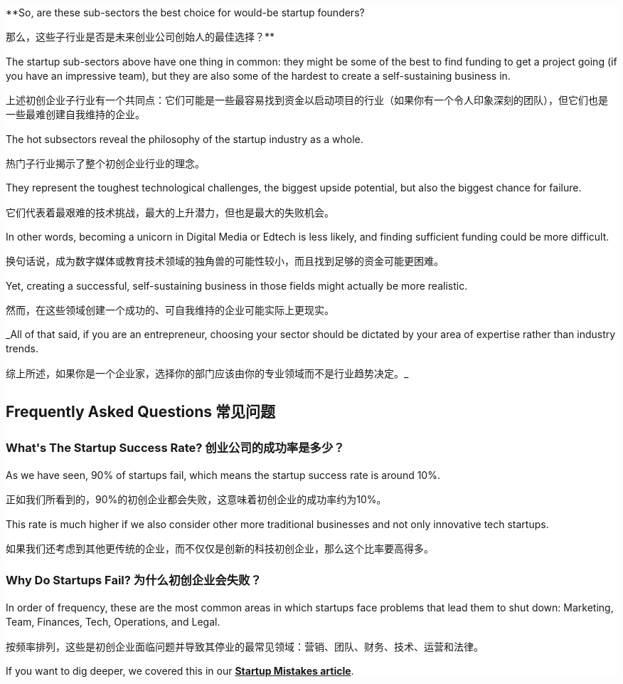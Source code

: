 **So, are these sub-sectors the best choice for would-be startup founders?   

那么，这些子行业是否是未来创业公司创始人的最佳选择？**

The startup sub-sectors above have one thing in common: they might be some of the best to find funding to get a project going (if you have an impressive team), but they are also some of the hardest to create a self-sustaining business in.  

上述初创企业子行业有一个共同点：它们可能是一些最容易找到资金以启动项目的行业（如果你有一个令人印象深刻的团队），但它们也是一些最难创建自我维持的企业。

The hot subsectors reveal the philosophy of the startup industry as a whole.  

热门子行业揭示了整个初创企业行业的理念。  

They represent the toughest technological challenges, the biggest upside potential, but also the biggest chance for failure.  

它们代表着最艰难的技术挑战，最大的上升潜力，但也是最大的失败机会。

In other words, becoming a unicorn in Digital Media or Edtech is less likely, and finding sufficient funding could be more difficult.  

换句话说，成为数字媒体或教育技术领域的独角兽的可能性较小，而且找到足够的资金可能更困难。  

Yet, creating a successful, self-sustaining business in those fields might actually be more realistic.  

然而，在这些领域创建一个成功的、可自我维持的企业可能实际上更现实。

_All of that said, if you are an entrepreneur, choosing your sector should be dictated by your area of expertise rather than industry trends.  

综上所述，如果你是一个企业家，选择你的部门应该由你的专业领域而不是行业趋势决定。_



## Frequently Asked Questions 常见问题

### What's The Startup Success Rate? 创业公司的成功率是多少？

As we have seen, 90% of startups fail, which means the startup success rate is around 10%.  

正如我们所看到的，90%的初创企业都会失败，这意味着初创企业的成功率约为10%。  

This rate is much higher if we also consider other more traditional businesses and not only innovative tech startups.  

如果我们还考虑到其他更传统的企业，而不仅仅是创新的科技初创企业，那么这个比率要高得多。



### Why Do Startups Fail? 为什么初创企业会失败？

In order of frequency, these are the most common areas in which startups face problems that lead them to shut down: Marketing, Team, Finances, Tech, Operations, and Legal.  

按频率排列，这些是初创企业面临问题并导致其停业的最常见领域：营销、团队、财务、技术、运营和法律。

If you want to dig deeper, we covered this in our [**Startup Mistakes article**](https://www.failory.com/blog/startup-mistakes).  
